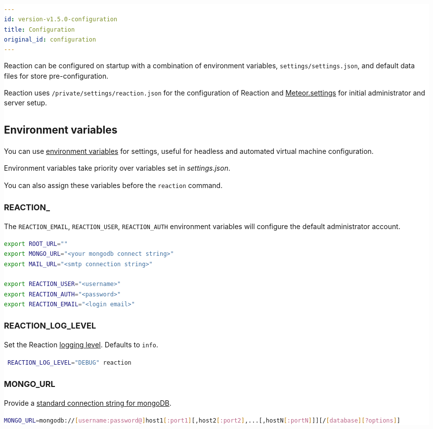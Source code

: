 ```yaml
---
id: version-v1.5.0-configuration
title: Configuration
original_id: configuration
---
```

    
Reaction can be configured on startup with a combination of environment variables, `settings/settings.json`, and default data files for store pre-configuration.

Reaction uses `/private/settings/reaction.json` for the configuration of Reaction and [Meteor.settings](http://docs.meteor.com/#/full/meteor_settings) for initial administrator and server setup.

## Environment variables

You can use [environment variables](https://www.digitalocean.com/community/tutorials/how-to-read-and-set-environmental-and-shell-variables-on-a-linux-vps#how-the-environment-and-environmental-variables-work) for settings, useful for headless and automated virtual machine configuration.

Environment variables take priority over variables set in _settings.json_.

You can also assign these variables before the `reaction` command.

### REACTION\_

The `REACTION_EMAIL`, `REACTION_USER`, `REACTION_AUTH` environment variables will configure the default administrator account.

```sh
export ROOT_URL=""
export MONGO_URL="<your mongodb connect string>"
export MAIL_URL="<smtp connection string>"

export REACTION_USER="<username>"
export REACTION_AUTH="<password>"
export REACTION_EMAIL="<login email>"
```

### REACTION_LOG_LEVEL

Set the Reaction [logging level](logging.md). Defaults to `info`.

```sh
 REACTION_LOG_LEVEL="DEBUG" reaction
```

### MONGO_URL

Provide a [standard connection string for mongoDB](https://docs.mongodb.com/manual/reference/connection-string/).

```sh
MONGO_URL=mongodb://[username:password@]host1[:port1][,host2[:port2],...[,hostN[:portN]]][/[database][?options]]
```
